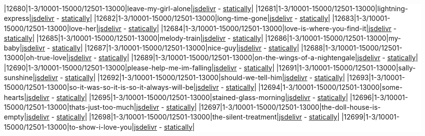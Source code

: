 |12680|1-3/10001-15000/12501-13000|leave-my-girl-alone|[jsdelivr](https://cdn.jsdelivr.net/gh/dbchord/png-old-c-1110x370_1-3/10001-15000/12501-13000/leave-my-girl-alone.png) - [statically](https://cdn.statically.io/gh/dbchord/png-old-c-1110x370_1-3/img/10001-15000/12501-13000/leave-my-girl-alone.png)|
|12681|1-3/10001-15000/12501-13000|lightning-express|[jsdelivr](https://cdn.jsdelivr.net/gh/dbchord/png-old-c-1110x370_1-3/10001-15000/12501-13000/lightning-express.png) - [statically](https://cdn.statically.io/gh/dbchord/png-old-c-1110x370_1-3/img/10001-15000/12501-13000/lightning-express.png)|
|12682|1-3/10001-15000/12501-13000|long-time-gone|[jsdelivr](https://cdn.jsdelivr.net/gh/dbchord/png-old-c-1110x370_1-3/10001-15000/12501-13000/long-time-gone.png) - [statically](https://cdn.statically.io/gh/dbchord/png-old-c-1110x370_1-3/img/10001-15000/12501-13000/long-time-gone.png)|
|12683|1-3/10001-15000/12501-13000|love-her|[jsdelivr](https://cdn.jsdelivr.net/gh/dbchord/png-old-c-1110x370_1-3/10001-15000/12501-13000/love-her.png) - [statically](https://cdn.statically.io/gh/dbchord/png-old-c-1110x370_1-3/img/10001-15000/12501-13000/love-her.png)|
|12684|1-3/10001-15000/12501-13000|love-is-where-you-find-it|[jsdelivr](https://cdn.jsdelivr.net/gh/dbchord/png-old-c-1110x370_1-3/10001-15000/12501-13000/love-is-where-you-find-it.png) - [statically](https://cdn.statically.io/gh/dbchord/png-old-c-1110x370_1-3/img/10001-15000/12501-13000/love-is-where-you-find-it.png)|
|12685|1-3/10001-15000/12501-13000|melody-train|[jsdelivr](https://cdn.jsdelivr.net/gh/dbchord/png-old-c-1110x370_1-3/10001-15000/12501-13000/melody-train.png) - [statically](https://cdn.statically.io/gh/dbchord/png-old-c-1110x370_1-3/img/10001-15000/12501-13000/melody-train.png)|
|12686|1-3/10001-15000/12501-13000|my-baby|[jsdelivr](https://cdn.jsdelivr.net/gh/dbchord/png-old-c-1110x370_1-3/10001-15000/12501-13000/my-baby.png) - [statically](https://cdn.statically.io/gh/dbchord/png-old-c-1110x370_1-3/img/10001-15000/12501-13000/my-baby.png)|
|12687|1-3/10001-15000/12501-13000|nice-guy|[jsdelivr](https://cdn.jsdelivr.net/gh/dbchord/png-old-c-1110x370_1-3/10001-15000/12501-13000/nice-guy.png) - [statically](https://cdn.statically.io/gh/dbchord/png-old-c-1110x370_1-3/img/10001-15000/12501-13000/nice-guy.png)|
|12688|1-3/10001-15000/12501-13000|oh-true-love|[jsdelivr](https://cdn.jsdelivr.net/gh/dbchord/png-old-c-1110x370_1-3/10001-15000/12501-13000/oh-true-love.png) - [statically](https://cdn.statically.io/gh/dbchord/png-old-c-1110x370_1-3/img/10001-15000/12501-13000/oh-true-love.png)|
|12689|1-3/10001-15000/12501-13000|on-the-wings-of-a-nightengale|[jsdelivr](https://cdn.jsdelivr.net/gh/dbchord/png-old-c-1110x370_1-3/10001-15000/12501-13000/on-the-wings-of-a-nightengale.png) - [statically](https://cdn.statically.io/gh/dbchord/png-old-c-1110x370_1-3/img/10001-15000/12501-13000/on-the-wings-of-a-nightengale.png)|
|12690|1-3/10001-15000/12501-13000|please-help-me-im-falling|[jsdelivr](https://cdn.jsdelivr.net/gh/dbchord/png-old-c-1110x370_1-3/10001-15000/12501-13000/please-help-me-im-falling.png) - [statically](https://cdn.statically.io/gh/dbchord/png-old-c-1110x370_1-3/img/10001-15000/12501-13000/please-help-me-im-falling.png)|
|12691|1-3/10001-15000/12501-13000|sally-sunshine|[jsdelivr](https://cdn.jsdelivr.net/gh/dbchord/png-old-c-1110x370_1-3/10001-15000/12501-13000/sally-sunshine.png) - [statically](https://cdn.statically.io/gh/dbchord/png-old-c-1110x370_1-3/img/10001-15000/12501-13000/sally-sunshine.png)|
|12692|1-3/10001-15000/12501-13000|should-we-tell-him|[jsdelivr](https://cdn.jsdelivr.net/gh/dbchord/png-old-c-1110x370_1-3/10001-15000/12501-13000/should-we-tell-him.png) - [statically](https://cdn.statically.io/gh/dbchord/png-old-c-1110x370_1-3/img/10001-15000/12501-13000/should-we-tell-him.png)|
|12693|1-3/10001-15000/12501-13000|so-it-was-so-it-is-so-it-always-will-be|[jsdelivr](https://cdn.jsdelivr.net/gh/dbchord/png-old-c-1110x370_1-3/10001-15000/12501-13000/so-it-was-so-it-is-so-it-always-will-be.png) - [statically](https://cdn.statically.io/gh/dbchord/png-old-c-1110x370_1-3/img/10001-15000/12501-13000/so-it-was-so-it-is-so-it-always-will-be.png)|
|12694|1-3/10001-15000/12501-13000|some-hearts|[jsdelivr](https://cdn.jsdelivr.net/gh/dbchord/png-old-c-1110x370_1-3/10001-15000/12501-13000/some-hearts.png) - [statically](https://cdn.statically.io/gh/dbchord/png-old-c-1110x370_1-3/img/10001-15000/12501-13000/some-hearts.png)|
|12695|1-3/10001-15000/12501-13000|stained-glass-morning|[jsdelivr](https://cdn.jsdelivr.net/gh/dbchord/png-old-c-1110x370_1-3/10001-15000/12501-13000/stained-glass-morning.png) - [statically](https://cdn.statically.io/gh/dbchord/png-old-c-1110x370_1-3/img/10001-15000/12501-13000/stained-glass-morning.png)|
|12696|1-3/10001-15000/12501-13000|thats-just-too-much|[jsdelivr](https://cdn.jsdelivr.net/gh/dbchord/png-old-c-1110x370_1-3/10001-15000/12501-13000/thats-just-too-much.png) - [statically](https://cdn.statically.io/gh/dbchord/png-old-c-1110x370_1-3/img/10001-15000/12501-13000/thats-just-too-much.png)|
|12697|1-3/10001-15000/12501-13000|the-doll-house-is-empty|[jsdelivr](https://cdn.jsdelivr.net/gh/dbchord/png-old-c-1110x370_1-3/10001-15000/12501-13000/the-doll-house-is-empty.png) - [statically](https://cdn.statically.io/gh/dbchord/png-old-c-1110x370_1-3/img/10001-15000/12501-13000/the-doll-house-is-empty.png)|
|12698|1-3/10001-15000/12501-13000|the-silent-treatment|[jsdelivr](https://cdn.jsdelivr.net/gh/dbchord/png-old-c-1110x370_1-3/10001-15000/12501-13000/the-silent-treatment.png) - [statically](https://cdn.statically.io/gh/dbchord/png-old-c-1110x370_1-3/img/10001-15000/12501-13000/the-silent-treatment.png)|
|12699|1-3/10001-15000/12501-13000|to-show-i-love-you|[jsdelivr](https://cdn.jsdelivr.net/gh/dbchord/png-old-c-1110x370_1-3/10001-15000/12501-13000/to-show-i-love-you.png) - [statically](https://cdn.statically.io/gh/dbchord/png-old-c-1110x370_1-3/img/10001-15000/12501-13000/to-show-i-love-you.png)|